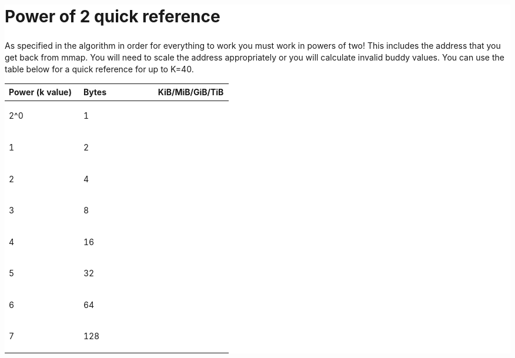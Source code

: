 # Power of 2 quick reference

As specified in the algorithm in order for everything to work you must
work in powers of two! This includes the address that you get back from
mmap. You will need to scale the address appropriately or you will
calculate invalid buddy values. You can use the table below for a quick
reference for up to K=40.

<table>
<colgroup>
<col style="width: 33%" />
<col style="width: 33%" />
<col style="width: 33%" />
</colgroup>
<thead>
<tr class="header">
<th style="text-align: left;">Power (k value)</th>
<th style="text-align: left;">Bytes</th>
<th style="text-align: left;">KiB/MiB/GiB/TiB</th>
</tr>
</thead>
<tbody>
<tr class="odd">
<td style="text-align: left;"><p>2^0</p></td>
<td style="text-align: left;"><p>1</p></td>
<td style="text-align: left;"></td>
</tr>
<tr class="even">
<td style="text-align: left;"><p>1</p></td>
<td style="text-align: left;"><p>2</p></td>
<td style="text-align: left;"></td>
</tr>
<tr class="odd">
<td style="text-align: left;"><p>2</p></td>
<td style="text-align: left;"><p>4</p></td>
<td style="text-align: left;"></td>
</tr>
<tr class="even">
<td style="text-align: left;"><p>3</p></td>
<td style="text-align: left;"><p>8</p></td>
<td style="text-align: left;"></td>
</tr>
<tr class="odd">
<td style="text-align: left;"><p>4</p></td>
<td style="text-align: left;"><p>16</p></td>
<td style="text-align: left;"></td>
</tr>
<tr class="even">
<td style="text-align: left;"><p>5</p></td>
<td style="text-align: left;"><p>32</p></td>
<td style="text-align: left;"></td>
</tr>
<tr class="odd">
<td style="text-align: left;"><p>6</p></td>
<td style="text-align: left;"><p>64</p></td>
<td style="text-align: left;"></td>
</tr>
<tr class="even">
<td style="text-align: left;"><p>7</p></td>
<td style="text-align: left;"><p>128</p></td>
<td style="text-align: left;"></td>
</tr>
<tr class="odd">